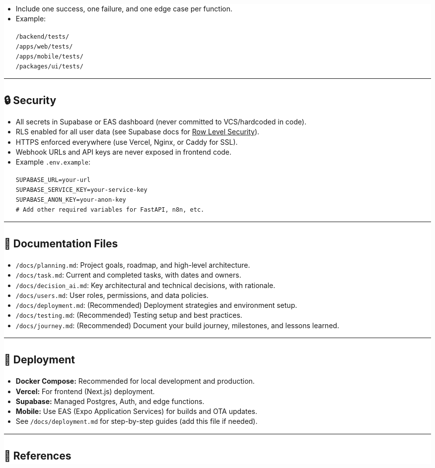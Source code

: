 - Include one success, one failure, and one edge case per function.
- Example:
  ```
  /backend/tests/
  /apps/web/tests/
  /apps/mobile/tests/
  /packages/ui/tests/
  ```

---

## 🔒 Security

- All secrets in Supabase or EAS dashboard (never committed to VCS/hardcoded in code).
- RLS enabled for all user data (see Supabase docs for [Row Level Security](https://supabase.com/docs/guides/auth/row-level-security)).
- HTTPS enforced everywhere (use Vercel, Nginx, or Caddy for SSL).
- Webhook URLs and API keys are never exposed in frontend code.
- Example `.env.example`:
  ```
  SUPABASE_URL=your-url
  SUPABASE_SERVICE_KEY=your-service-key
  SUPABASE_ANON_KEY=your-anon-key
  # Add other required variables for FastAPI, n8n, etc.
  ```

---

## 📄 Documentation Files

- `/docs/planning.md`: Project goals, roadmap, and high-level architecture.
- `/docs/task.md`: Current and completed tasks, with dates and owners.
- `/docs/decision_ai.md`: Key architectural and technical decisions, with rationale.
- `/docs/users.md`: User roles, permissions, and data policies.
- `/docs/deployment.md`: (Recommended) Deployment strategies and environment setup.
- `/docs/testing.md`: (Recommended) Testing setup and best practices.
- `/docs/journey.md`: (Recommended) Document your build journey, milestones, and lessons learned.

---

## 🚀 Deployment

- **Docker Compose:** Recommended for local development and production.
- **Vercel:** For frontend (Next.js) deployment.
- **Supabase:** Managed Postgres, Auth, and edge functions.
- **Mobile:** Use EAS (Expo Application Services) for builds and OTA updates.
- See `/docs/deployment.md` for step-by-step guides (add this file if needed).

---

## 🧠 References
